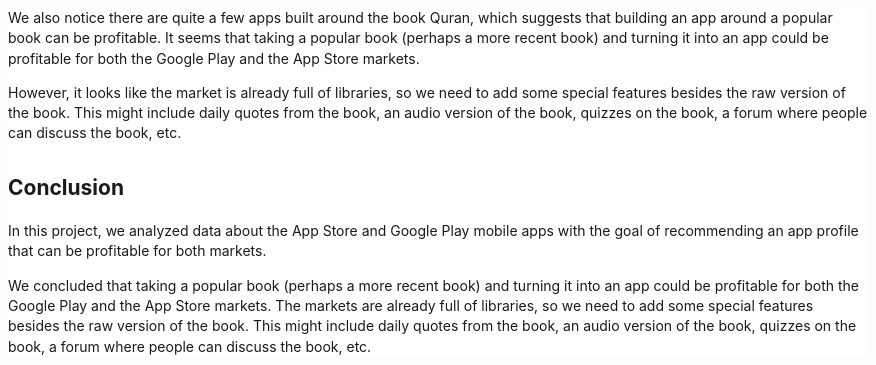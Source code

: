 We also notice there are quite a few apps built around the book Quran, which suggests that building an app around a popular book can be profitable. It seems that taking a popular book (perhaps a more recent book) and turning it into an app could be profitable for both the Google Play and the App Store markets.

However, it looks like the market is already full of libraries, so we need to add some special features besides the raw version of the book. This might include daily quotes from the book, an audio version of the book, quizzes on the book, a forum where people can discuss the book, etc.

## Conclusion

In this project, we analyzed data about the App Store and Google Play mobile apps with the goal of recommending an app profile that can be profitable for both markets.

We concluded that taking a popular book (perhaps a more recent book) and turning it into an app could be profitable for both the Google Play and the App Store markets. The markets are already full of libraries, so we need to add some special features besides the raw version of the book. This might include daily quotes from the book, an audio version of the book, quizzes on the book, a forum where people can discuss the book, etc.


